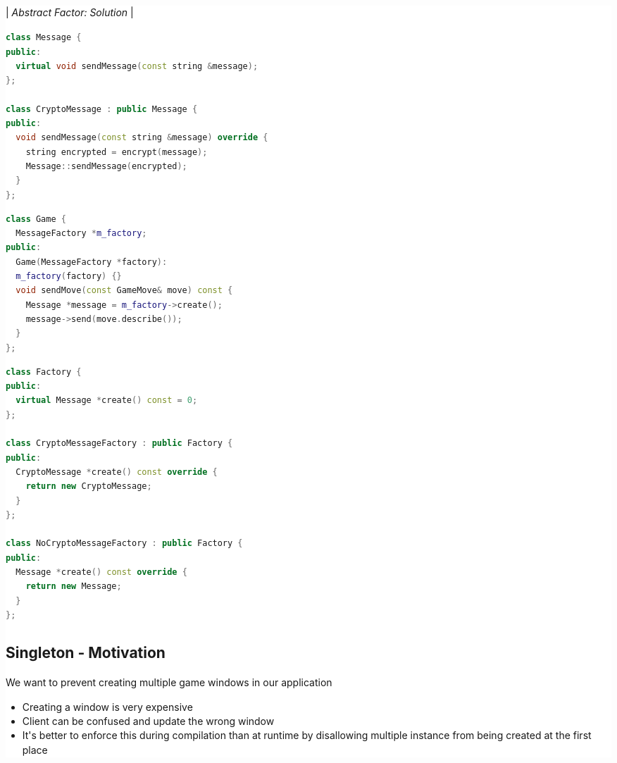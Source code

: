 | *Abstract Factor: Solution* |

```cpp
class Message {
public:
  virtual void sendMessage(const string &message);
};

class CryptoMessage : public Message {
public:
  void sendMessage(const string &message) override {
    string encrypted = encrypt(message);
    Message::sendMessage(encrypted);
  }
};
```
```cpp
class Game {
  MessageFactory *m_factory;
public:
  Game(MessageFactory *factory):
  m_factory(factory) {}
  void sendMove(const GameMove& move) const {
    Message *message = m_factory->create();
    message->send(move.describe());
  }
};
```
```cpp
class Factory {
public:
  virtual Message *create() const = 0;
};

class CryptoMessageFactory : public Factory {
public:
  CryptoMessage *create() const override {
    return new CryptoMessage;
  }
};

class NoCryptoMessageFactory : public Factory {
public:
  Message *create() const override {
    return new Message;
  }
};
```
## Singleton - Motivation

We want to prevent creating multiple game windows in
our application
- Creating a window is very expensive
- Client can be confused and update the wrong
  window
- It's better to enforce this during compilation than at
  runtime by disallowing multiple instance from being
  created at the first place
